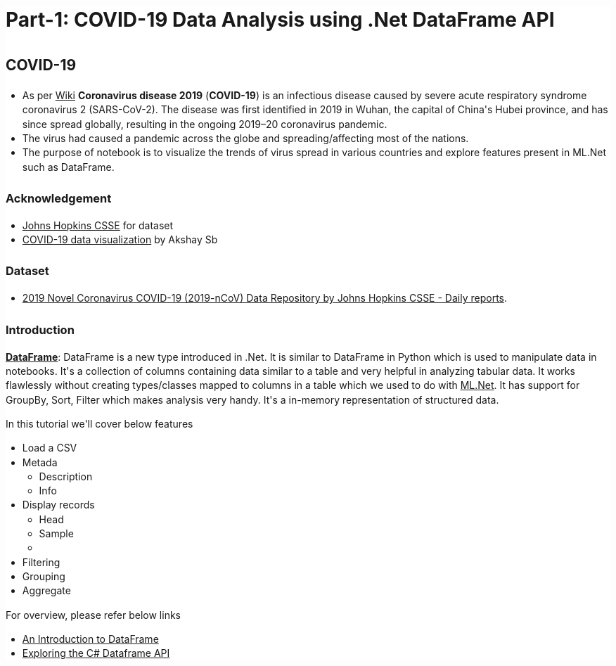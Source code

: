 # Part-1: COVID-19 Data Analysis using .Net DataFrame API

## COVID-19
- As per [Wiki](https://en.wikipedia.org/wiki/Coronavirus_disease_2019) **Coronavirus disease 2019** (**COVID-19**) is an infectious disease caused by severe acute respiratory syndrome coronavirus 2 (SARS-CoV-2). The disease was first identified in 2019 in Wuhan, the capital of China's Hubei province, and has since spread globally, resulting in the ongoing 2019–20 coronavirus pandemic.
- The virus had caused a pandemic across the globe and spreading/affecting most of the nations. 
- The purpose of notebook is to visualize the trends of virus spread in various countries and explore features present in ML.Net such as DataFrame.

### Acknowledgement
- [Johns Hopkins CSSE](https://github.com/CSSEGISandData/COVID-19/raw/master/csse_covid_19_data) for dataset
- [COVID-19 data visualization](https://www.kaggle.com/akshaysb/covid-19-data-visualization) by Akshay Sb

### Dataset

- [2019 Novel Coronavirus COVID-19 (2019-nCoV) Data Repository by Johns Hopkins CSSE - Daily reports](https://github.com/CSSEGISandData/COVID-19/raw/master/csse_covid_19_data/csse_covid_19_daily_reports).

### Introduction 

[**DataFrame**](https://devblogs.microsoft.com/dotnet/an-introduction-to-dataframe/): DataFrame is a new type introduced in .Net. It is similar to DataFrame in Python which is used to manipulate data in notebooks. It's a collection of columns containing data similar to a table and very helpful in analyzing tabular data. It works flawlessly without creating types/classes mapped to columns in a table which we used to do with [ML.Net](https://dotnet.microsoft.com/apps/machinelearning-ai/ml-dotnet). It has support for GroupBy, Sort, Filter which makes analysis very handy. It's a in-memory representation of structured data.

In this tutorial we'll cover below features
- Load a CSV
- Metada
    - Description
    - Info
- Display records
    - Head
    - Sample
    - 
- Filtering
- Grouping
- Aggregate

For overview, please refer below links
- [An Introduction to DataFrame](https://devblogs.microsoft.com/dotnet/an-introduction-to-dataframe/)
- [Exploring the C# Dataframe API](https://www.youtube.com/watch?v=FI3VxXClJ7Y)
